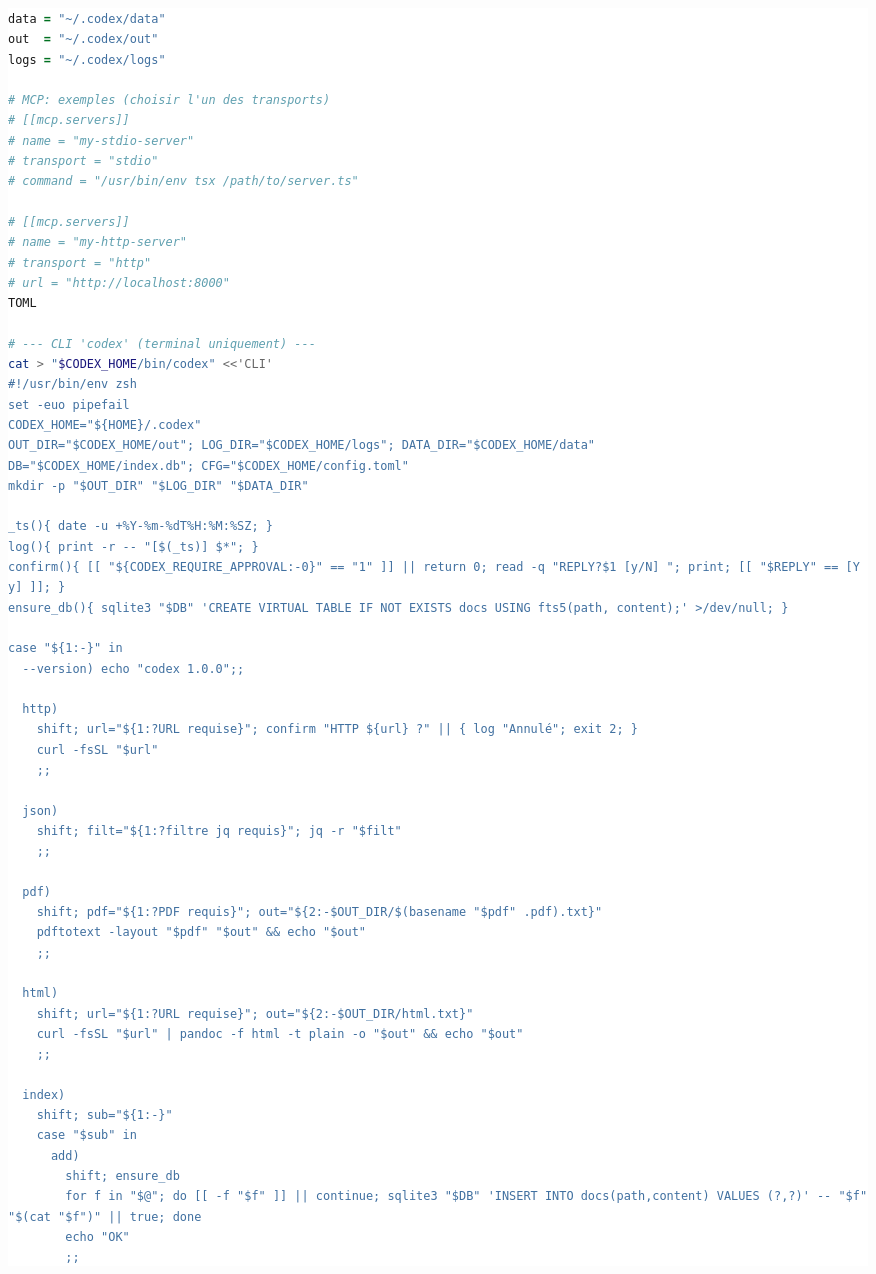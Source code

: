 ```zsh
data = "~/.codex/data"
out  = "~/.codex/out"
logs = "~/.codex/logs"

# MCP: exemples (choisir l'un des transports)
# [[mcp.servers]]
# name = "my-stdio-server"
# transport = "stdio"
# command = "/usr/bin/env tsx /path/to/server.ts"

# [[mcp.servers]]
# name = "my-http-server"
# transport = "http"
# url = "http://localhost:8000"
TOML

# --- CLI 'codex' (terminal uniquement) ---
cat > "$CODEX_HOME/bin/codex" <<'CLI'
#!/usr/bin/env zsh
set -euo pipefail
CODEX_HOME="${HOME}/.codex"
OUT_DIR="$CODEX_HOME/out"; LOG_DIR="$CODEX_HOME/logs"; DATA_DIR="$CODEX_HOME/data"
DB="$CODEX_HOME/index.db"; CFG="$CODEX_HOME/config.toml"
mkdir -p "$OUT_DIR" "$LOG_DIR" "$DATA_DIR"

_ts(){ date -u +%Y-%m-%dT%H:%M:%SZ; }
log(){ print -r -- "[$(_ts)] $*"; }
confirm(){ [[ "${CODEX_REQUIRE_APPROVAL:-0}" == "1" ]] || return 0; read -q "REPLY?$1 [y/N] "; print; [[ "$REPLY" == [Yy] ]]; }
ensure_db(){ sqlite3 "$DB" 'CREATE VIRTUAL TABLE IF NOT EXISTS docs USING fts5(path, content);' >/dev/null; }

case "${1:-}" in
  --version) echo "codex 1.0.0";;

  http)
    shift; url="${1:?URL requise}"; confirm "HTTP ${url} ?" || { log "Annulé"; exit 2; }
    curl -fsSL "$url"
    ;;

  json)
    shift; filt="${1:?filtre jq requis}"; jq -r "$filt"
    ;;

  pdf)
    shift; pdf="${1:?PDF requis}"; out="${2:-$OUT_DIR/$(basename "$pdf" .pdf).txt}"
    pdftotext -layout "$pdf" "$out" && echo "$out"
    ;;

  html)
    shift; url="${1:?URL requise}"; out="${2:-$OUT_DIR/html.txt}"
    curl -fsSL "$url" | pandoc -f html -t plain -o "$out" && echo "$out"
    ;;

  index)
    shift; sub="${1:-}"
    case "$sub" in
      add)
        shift; ensure_db
        for f in "$@"; do [[ -f "$f" ]] || continue; sqlite3 "$DB" 'INSERT INTO docs(path,content) VALUES (?,?)' -- "$f" "$(cat "$f")" || true; done
        echo "OK"
        ;;
```